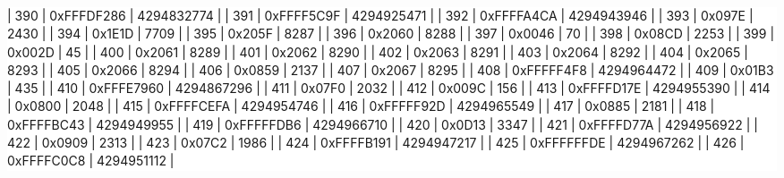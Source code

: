 |     390 | 0xFFFDF286  |  4294832774 |
|     391 | 0xFFFF5C9F  |  4294925471 |
|     392 | 0xFFFFA4CA  |  4294943946 |
|     393 | 0x097E      |        2430 |
|     394 | 0x1E1D      |        7709 |
|     395 | 0x205F      |        8287 |
|     396 | 0x2060      |        8288 |
|     397 | 0x0046      |          70 |
|     398 | 0x08CD      |        2253 |
|     399 | 0x002D      |          45 |
|     400 | 0x2061      |        8289 |
|     401 | 0x2062      |        8290 |
|     402 | 0x2063      |        8291 |
|     403 | 0x2064      |        8292 |
|     404 | 0x2065      |        8293 |
|     405 | 0x2066      |        8294 |
|     406 | 0x0859      |        2137 |
|     407 | 0x2067      |        8295 |
|     408 | 0xFFFFF4F8  |  4294964472 |
|     409 | 0x01B3      |         435 |
|     410 | 0xFFFE7960  |  4294867296 |
|     411 | 0x07F0      |        2032 |
|     412 | 0x009C      |         156 |
|     413 | 0xFFFFD17E  |  4294955390 |
|     414 | 0x0800      |        2048 |
|     415 | 0xFFFFCEFA  |  4294954746 |
|     416 | 0xFFFFF92D  |  4294965549 |
|     417 | 0x0885      |        2181 |
|     418 | 0xFFFFBC43  |  4294949955 |
|     419 | 0xFFFFFDB6  |  4294966710 |
|     420 | 0x0D13      |        3347 |
|     421 | 0xFFFFD77A  |  4294956922 |
|     422 | 0x0909      |        2313 |
|     423 | 0x07C2      |        1986 |
|     424 | 0xFFFFB191  |  4294947217 |
|     425 | 0xFFFFFFDE  |  4294967262 |
|     426 | 0xFFFFC0C8  |  4294951112 |